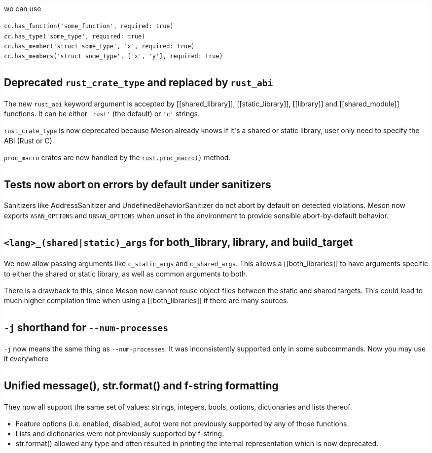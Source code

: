 we can use

```meson
cc.has_function('some_function', required: true)
cc.has_type('some_type', required: true)
cc.has_member('struct some_type', 'x', required: true)
cc.has_members('struct some_type', ['x', 'y'], required: true)
```

## Deprecated `rust_crate_type` and replaced by `rust_abi`

The new `rust_abi` keyword argument is accepted by [[shared_library]],
[[static_library]], [[library]] and [[shared_module]] functions. It can be either
`'rust'` (the default) or `'c'` strings.

`rust_crate_type` is now deprecated because Meson already knows if it's a shared
or static library, user only need to specify the ABI (Rust or C).

`proc_macro` crates are now handled by the [`rust.proc_macro()`](Rust-module.md#proc_macro)
method.

## Tests now abort on errors by default under sanitizers

Sanitizers like AddressSanitizer and UndefinedBehaviorSanitizer do not abort
by default on detected violations. Meson now exports `ASAN_OPTIONS` and `UBSAN_OPTIONS`
when unset in the environment to provide sensible abort-by-default behavior.

## `<lang>_(shared|static)_args` for both_library, library, and build_target

We now allow passing arguments like `c_static_args` and `c_shared_args`. This
allows a [[both_libraries]] to have arguments specific to either the shared or
static library, as well as common arguments to both.

There is a drawback to this, since Meson now cannot reuse object files between
the static and shared targets. This could lead to much higher compilation time
when using a [[both_libraries]] if there are many sources.

## `-j` shorthand for `--num-processes`

`-j` now means the same thing as `--num-processes`. It was inconsistently
supported only in some subcommands. Now you may use it everywhere

## Unified message(), str.format() and f-string formatting

They now all support the same set of values: strings, integers, bools, options,
dictionaries and lists thereof.

- Feature options (i.e. enabled, disabled, auto) were not previously supported
  by any of those functions.
- Lists and dictionaries were not previously supported by f-string.
- str.format() allowed any type and often resulted in printing the internal
  representation which is now deprecated.
